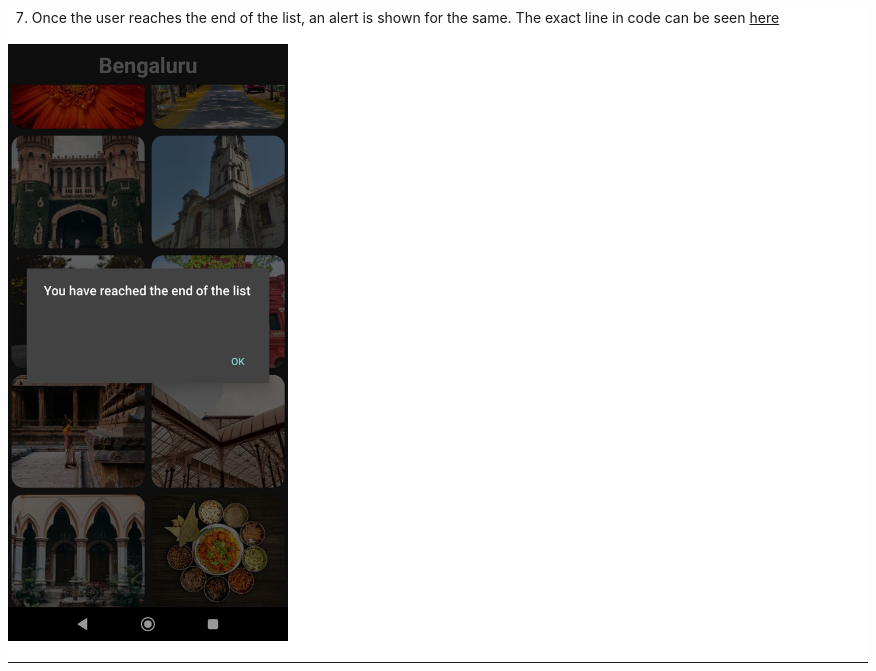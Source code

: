 7. Once the user reaches the end of the list, an alert is shown for the same. The exact line in code can be seen [here](https://github.com/KiranCNayak/rn_app_03_wallpaper_app/blob/main/src/views/CategoryView/CategoryView.js#L45)

<img src="./screenshots/Feedback alert on reaching end of image list.jpg" height="600" width="280" />

---